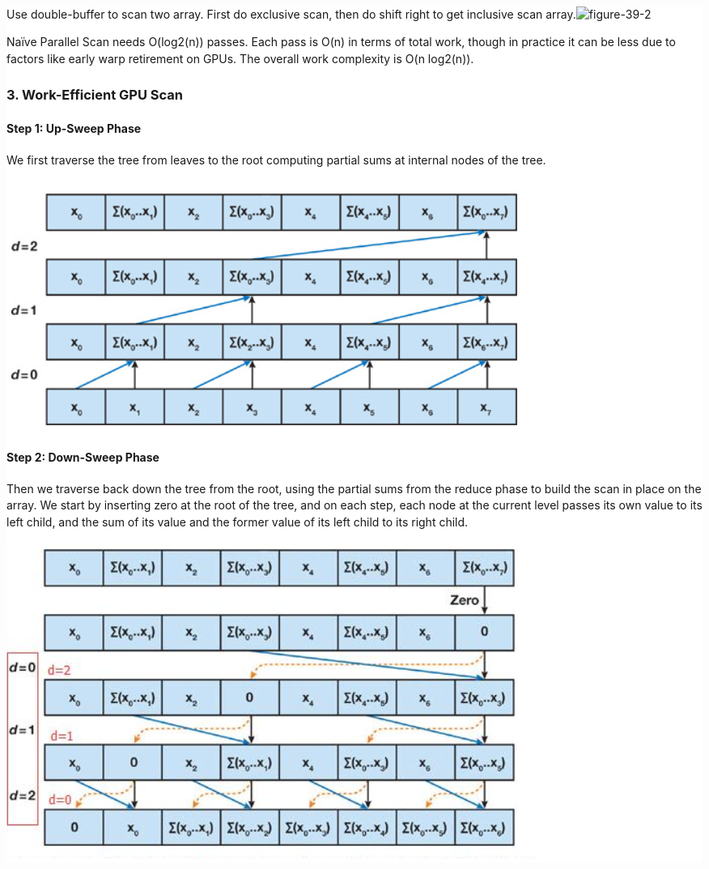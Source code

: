 Use double-buffer to scan two array. First do exclusive scan, then do shift right to get inclusive scan array.![figure-39-2](\img\figure-39-2.jpg)

Naïve Parallel Scan needs O(log2(n)) passes. Each pass is O(n) in terms of total work, though in practice it can be less due to factors like early warp retirement on GPUs. The overall work complexity is O(n log2(n)).

### 3. **Work-Efficient GPU Scan**

#### **Step 1: Up-Sweep Phase**

We first traverse the tree from leaves to the root computing partial sums at internal nodes of the tree.

![img](/img/upsweep.png)

#### **Step 2: Down-Sweep Phase**

Then we traverse back down the tree from the root, using the partial sums from the reduce phase to build the scan in place on the array. We start by inserting zero at the root of the tree, and on each step, each node at the current level passes its own value to its left child, and the sum of its value and the former value of its left child to its right child.

![img](/img/downsweep.png)
